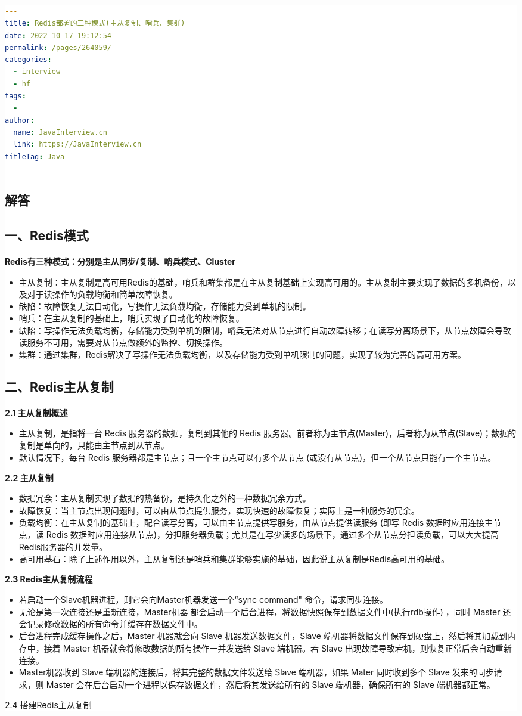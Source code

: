 ```yaml
---
title: Redis部署的三种模式(主从复制、哨兵、集群)
date: 2022-10-17 19:12:54
permalink: /pages/264059/
categories:
  - interview
  - hf
tags:
  - 
author: 
  name: JavaInterview.cn
  link: https://JavaInterview.cn
titleTag: Java
---
```


## 解答

## 一、Redis模式
**Redis有三种模式：分别是主从同步/复制、哨兵模式、Cluster**

- 主从复制：主从复制是高可用Redis的基础，哨兵和群集都是在主从复制基础上实现高可用的。主从复制主要实现了数据的多机备份，以及对于读操作的负载均衡和简单故障恢复。
- 缺陷：故障恢复无法自动化，写操作无法负载均衡，存储能力受到单机的限制。
- 哨兵：在主从复制的基础上，哨兵实现了自动化的故障恢复。
- 缺陷：写操作无法负载均衡，存储能力受到单机的限制，哨兵无法对从节点进行自动故障转移；在读写分离场景下，从节点故障会导致读服务不可用，需要对从节点做额外的监控、切换操作。
- 集群：通过集群，Redis解决了写操作无法负载均衡，以及存储能力受到单机限制的问题，实现了较为完善的高可用方案。
## 二、Redis主从复制
**2.1 主从复制概述**

- 主从复制，是指将一台 Redis 服务器的数据，复制到其他的 Redis 服务器。前者称为主节点(Master)，后者称为从节点(Slave)；数据的复制是单向的，只能由主节点到从节点。
- 默认情况下，每台 Redis 服务器都是主节点；且一个主节点可以有多个从节点 (或没有从节点)，但一个从节点只能有一个主节点。

**2.2 主从复制**

- 数据冗余：主从复制实现了数据的热备份，是持久化之外的一种数据冗余方式。
- 故障恢复：当主节点出现问题时，可以由从节点提供服务，实现快速的故障恢复；实际上是一种服务的冗余。
- 负载均衡：在主从复制的基础上，配合读写分离，可以由主节点提供写服务，由从节点提供读服务 (即写 Redis 数据时应用连接主节点，读 Redis 数据时应用连接从节点)，分担服务器负载；尤其是在写少读多的场景下，通过多个从节点分担读负载，可以大大提高Redis服务器的并发量。
- 高可用基石：除了上述作用以外，主从复制还是哨兵和集群能够实施的基础，因此说主从复制是Redis高可用的基础。

**2.3 Redis主从复制流程**

- 若启动一个Slave机器进程，则它会向Master机器发送一个“sync command" 命令，请求同步连接。
- 无论是第一次连接还是重新连接，Master机器 都会启动一个后台进程，将数据快照保存到数据文件中(执行rdb操作) ，同时 Master 还会记录修改数据的所有命令并缓存在数据文件中。
- 后台进程完成缓存操作之后，Master 机器就会向 Slave 机器发送数据文件，Slave 端机器将数据文件保存到硬盘上，然后将其加载到内存中，接着 Master 机器就会将修改数据的所有操作一并发送给 Slave 端机器。若 Slave 出现故障导致宕机，则恢复正常后会自动重新连接。
- Master机器收到 Slave 端机器的连接后，将其完整的数据文件发送给 Slave 端机器，如果 Mater 同时收到多个 Slave 发来的同步请求，则 Master 会在后台启动一个进程以保存数据文件，然后将其发送给所有的 Slave 端机器，确保所有的 Slave 端机器都正常。

2.4 搭建Redis主从复制
